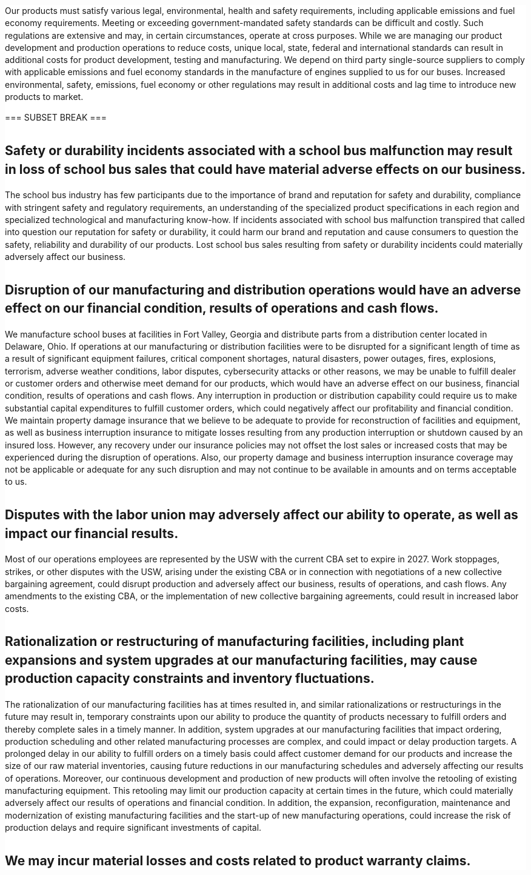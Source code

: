 <p>Our products must satisfy various legal, environmental, health and safety requirements, including applicable emissions and fuel economy requirements. Meeting or exceeding government-mandated safety standards can be difficult and costly. Such regulations are extensive and may, in certain circumstances, operate at cross purposes. While we are managing our product development and production operations to reduce costs, unique local, state, federal and international standards can result in additional costs for product development, testing and manufacturing. We depend on third party single-source suppliers to comply with applicable emissions and fuel economy standards in the manufacture of engines supplied to us for our buses. Increased environmental, safety, emissions, fuel economy or other regulations may result in additional costs and lag time to introduce new products to market.</p>
<p>=== SUBSET BREAK ===</p>
<h2>Safety or durability incidents associated with a school bus malfunction may result in loss of school bus sales that could have material adverse effects on our business.</h2>
<p>The school bus industry has few participants due to the importance of brand and reputation for safety and durability, compliance with stringent safety and regulatory requirements, an understanding of the specialized product specifications in each region and specialized technological and manufacturing know-how. If incidents associated with school bus malfunction transpired that called into question our reputation for safety or durability, it could harm our brand and reputation and cause consumers to question the safety, reliability and durability of our products. Lost school bus sales resulting from safety or durability incidents could materially adversely affect our business.</p>
<h2>Disruption of our manufacturing and distribution operations would have an adverse effect on our financial condition, results of operations and cash flows.</h2>
<p>We manufacture school buses at facilities in Fort Valley, Georgia and distribute parts from a distribution center located in Delaware, Ohio. If operations at our manufacturing or distribution facilities were to be disrupted for a significant length of time as a result of significant equipment failures, critical component shortages, natural disasters, power outages, fires, explosions, terrorism, adverse weather conditions, labor disputes, cybersecurity attacks or other reasons, we may be unable to fulfill dealer or customer orders and otherwise meet demand for our products, which would have an adverse effect on our business, financial condition, results of operations and cash flows. Any interruption in production or distribution capability could require us to make substantial capital expenditures to fulfill customer orders, which could negatively affect our profitability and financial condition. We maintain property damage insurance that we believe to be adequate to provide for reconstruction of facilities and equipment, as well as business interruption insurance to mitigate losses resulting from any production interruption or shutdown caused by an insured loss. However, any recovery under our insurance policies may not offset the lost sales or increased costs that may be experienced during the disruption of operations. Also, our property damage and business interruption insurance coverage may not be applicable or adequate for any such disruption and may not continue to be available in amounts and on terms acceptable to us.</p>
<h2>Disputes with the labor union may adversely affect our ability to operate, as well as impact our financial results.</h2>
<p>Most of our operations employees are represented by the USW with the current CBA set to expire in 2027. Work stoppages, strikes, or other disputes with the USW, arising under the existing CBA or in connection with negotiations of a new collective bargaining agreement, could disrupt production and adversely affect our business, results of operations, and cash flows. Any amendments to the existing CBA, or the implementation of new collective bargaining agreements, could result in increased labor costs.</p>
<h2>Rationalization or restructuring of manufacturing facilities, including plant expansions and system upgrades at our manufacturing facilities, may cause production capacity constraints and inventory fluctuations.</h2>
<p>The rationalization of our manufacturing facilities has at times resulted in, and similar rationalizations or restructurings in the future may result in, temporary constraints upon our ability to produce the quantity of products necessary to fulfill orders and thereby complete sales in a timely manner. In addition, system upgrades at our manufacturing facilities that impact ordering, production scheduling and other related manufacturing processes are complex, and could impact or delay production targets. A prolonged delay in our ability to fulfill orders on a timely basis could affect customer demand for our products and increase the size of our raw material inventories, causing future reductions in our manufacturing schedules and adversely affecting our results of operations. Moreover, our continuous development and production of new products will often involve the retooling of existing manufacturing equipment. This retooling may limit our production capacity at certain times in the future, which could materially adversely affect our results of operations and financial condition. In addition, the expansion, reconfiguration, maintenance and modernization of existing manufacturing facilities and the start-up of new manufacturing operations, could increase the risk of production delays and require significant investments of capital.</p>
<h2>We may incur material losses and costs related to product warranty claims.</h2>